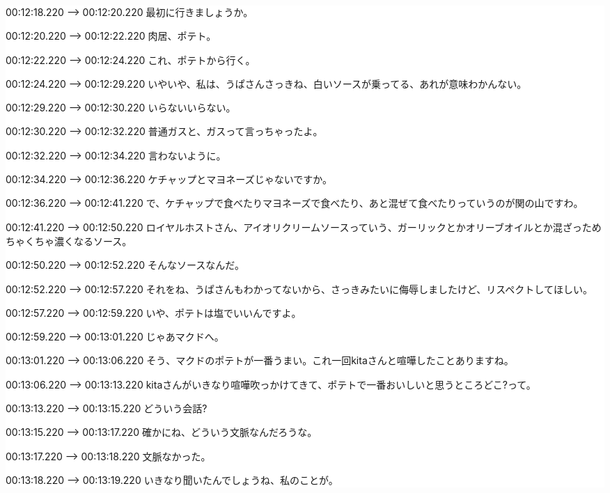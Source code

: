 00:12:18.220 --> 00:12:20.220
<v kita>最初に行きましょうか。

00:12:20.220 --> 00:12:22.220
<v kita>肉居、ポテト。

00:12:22.220 --> 00:12:24.220
<v kita>これ、ポテトから行く。

00:12:24.220 --> 00:12:29.220
<v kita>いやいや、私は、うぱさんさっきね、白いソースが乗ってる、あれが意味わかんない。

00:12:29.220 --> 00:12:30.220
<v kita>いらないいらない。

00:12:30.220 --> 00:12:32.220
<v kita>普通ガスと、ガスって言っちゃったよ。

00:12:32.220 --> 00:12:34.220
<v michiru_da>言わないように。

00:12:34.220 --> 00:12:36.220
<v kita>ケチャップとマヨネーズじゃないですか。

00:12:36.220 --> 00:12:41.220
<v kita>で、ケチャップで食べたりマヨネーズで食べたり、あと混ぜて食べたりっていうのが関の山ですわ。

00:12:41.220 --> 00:12:50.220
<v kita>ロイヤルホストさん、アイオリクリームソースっていう、ガーリックとかオリーブオイルとか混ざっためちゃくちゃ濃くなるソース。

00:12:50.220 --> 00:12:52.220
<v michiru_da>そんなソースなんだ。

00:12:52.220 --> 00:12:57.220
<v kita>それをね、うぱさんもわかってないから、さっきみたいに侮辱しましたけど、リスペクトしてほしい。

00:12:57.220 --> 00:12:59.220
<v kita>いや、ポテトは塩でいいんですよ。

00:12:59.220 --> 00:13:01.220
<v kita>じゃあマクドへ。

00:13:01.220 --> 00:13:06.220
<v kita>そう、マクドのポテトが一番うまい。これ一回kitaさんと喧嘩したことありますね。

00:13:06.220 --> 00:13:13.220
<v kita>kitaさんがいきなり喧嘩吹っかけてきて、ポテトで一番おいしいと思うところどこ?って。

00:13:13.220 --> 00:13:15.220
<v michiru_da>どういう会話?

00:13:15.220 --> 00:13:17.220
<v kita>確かにね、どういう文脈なんだろうな。

00:13:17.220 --> 00:13:18.220
<v kita>文脈なかった。

00:13:18.220 --> 00:13:19.220
<v kita>いきなり聞いたんでしょうね、私のことが。
